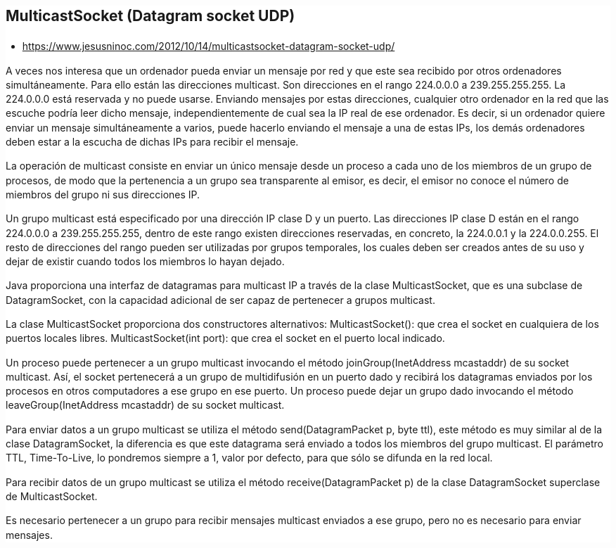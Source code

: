 ## MulticastSocket (Datagram socket UDP)
* https://www.jesusninoc.com/2012/10/14/multicastsocket-datagram-socket-udp/

A veces nos interesa que un ordenador pueda enviar un mensaje por red y que este sea recibido por otros ordenadores simultáneamente. Para ello están las direcciones multicast. Son direcciones en el rango 224.0.0.0 a 239.255.255.255. La 224.0.0.0 está reservada y no puede usarse. Enviando mensajes por estas direcciones, cualquier otro ordenador en la red que las escuche podría leer dicho mensaje, independientemente de cual sea la IP real de ese ordenador. Es decir, si un ordenador quiere enviar un mensaje simultáneamente a varios, puede hacerlo enviando el mensaje a una de estas IPs, los demás ordenadores deben estar a la escucha de dichas IPs para recibir el mensaje.

La operación de multicast consiste en enviar un único mensaje desde un proceso a cada uno de los miembros de un grupo de procesos, de modo que la pertenencia a un grupo sea transparente al emisor, es decir, el emisor no conoce el número de miembros del grupo ni sus direcciones IP. 

Un grupo multicast está especificado por una dirección IP clase D y un puerto. Las direcciones IP clase D están en el rango 224.0.0.0 a 239.255.255.255, dentro de este rango existen direcciones reservadas, en concreto, la 224.0.0.1 y la 224.0.0.255. El resto de direcciones del rango pueden ser utilizadas por grupos temporales, los cuales deben ser creados antes de su uso y dejar de existir cuando todos los miembros lo hayan dejado. 

Java proporciona una interfaz de datagramas para multicast IP a través de la clase MulticastSocket, que es una subclase de DatagramSocket, con la capacidad adicional de ser capaz de pertenecer a grupos multicast. 

La clase MulticastSocket proporciona dos constructores alternativos:
MulticastSocket(): que crea el socket en cualquiera de los puertos locales libres.
MulticastSocket(int port): que crea el socket en el puerto local indicado.

Un proceso puede pertenecer a un grupo multicast invocando el método joinGroup(InetAddress mcastaddr) de su socket multicast. Así, el socket pertenecerá a un grupo de multidifusión en un puerto dado y recibirá los datagramas enviados por los procesos en otros computadores a ese grupo en ese puerto. Un proceso puede dejar un grupo dado invocando el método leaveGroup(InetAddress mcastaddr) de su socket multicast. 

Para enviar datos a un grupo multicast se utiliza el método send(DatagramPacket p, byte ttl), este método es muy similar al de la clase DatagramSocket, la diferencia es que este datagrama será enviado a todos los miembros del grupo multicast. El parámetro TTL, Time-To-Live, lo pondremos siempre a 1, valor por defecto, para que sólo se difunda en la red local. 

Para recibir datos de un grupo multicast se utiliza el método receive(DatagramPacket p) de la clase DatagramSocket superclase de MulticastSocket. 

Es necesario pertenecer a un grupo para recibir mensajes multicast enviados a ese grupo, pero no es necesario para enviar mensajes.
